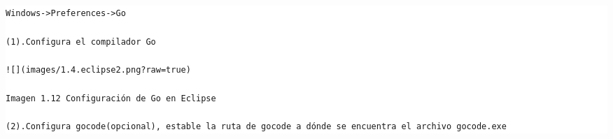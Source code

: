 	Windows->Preferences->Go

	(1).Configura el compilador Go

	![](images/1.4.eclipse2.png?raw=true)

	Imagen 1.12 Configuración de Go en Eclipse

	(2).Configura gocode(opcional), estable la ruta de gocode a dónde se encuentra el archivo gocode.exe
